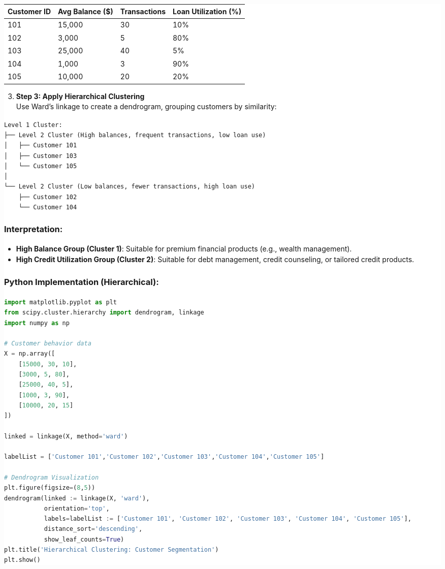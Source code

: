 | Customer ID | Avg Balance ($) | Transactions | Loan Utilization (%) |
|-------------|-----------------|--------------|----------------------|
| 101         | 15,000          | 30           | 10%                  |
| 102         | 3,000           | 5            | 80%                  |
| 103         | 25,000          | 40           | 5%                   |
| 104         | 1,000           | 3            | 90%                  |
| 105         | 10,000          | 20           | 20%                  |

3. **Step 3: Apply Hierarchical Clustering**  
Use Ward’s linkage to create a dendrogram, grouping customers by similarity:

```
Level 1 Cluster:
├── Level 2 Cluster (High balances, frequent transactions, low loan use)
│   ├── Customer 101
│   ├── Customer 103
│   └── Customer 105
│
└── Level 2 Cluster (Low balances, fewer transactions, high loan use)
    ├── Customer 102
    └── Customer 104
```

### **Interpretation:**
- **High Balance Group (Cluster 1)**: Suitable for premium financial products (e.g., wealth management).
- **High Credit Utilization Group (Cluster 2)**: Suitable for debt management, credit counseling, or tailored credit products.

### **Python Implementation (Hierarchical):**
```python
import matplotlib.pyplot as plt
from scipy.cluster.hierarchy import dendrogram, linkage
import numpy as np

# Customer behavior data
X = np.array([
    [15000, 30, 10],
    [3000, 5, 80],
    [25000, 40, 5],
    [1000, 3, 90],
    [10000, 20, 15]
])

linked = linkage(X, method='ward')

labelList = ['Customer 101','Customer 102','Customer 103','Customer 104','Customer 105']

# Dendrogram Visualization
plt.figure(figsize=(8,5))
dendrogram(linked := linkage(X, 'ward'),
           orientation='top',
           labels=labelList := ['Customer 101', 'Customer 102', 'Customer 103', 'Customer 104', 'Customer 105'],
           distance_sort='descending',
           show_leaf_counts=True)
plt.title('Hierarchical Clustering: Customer Segmentation')
plt.show()
```
